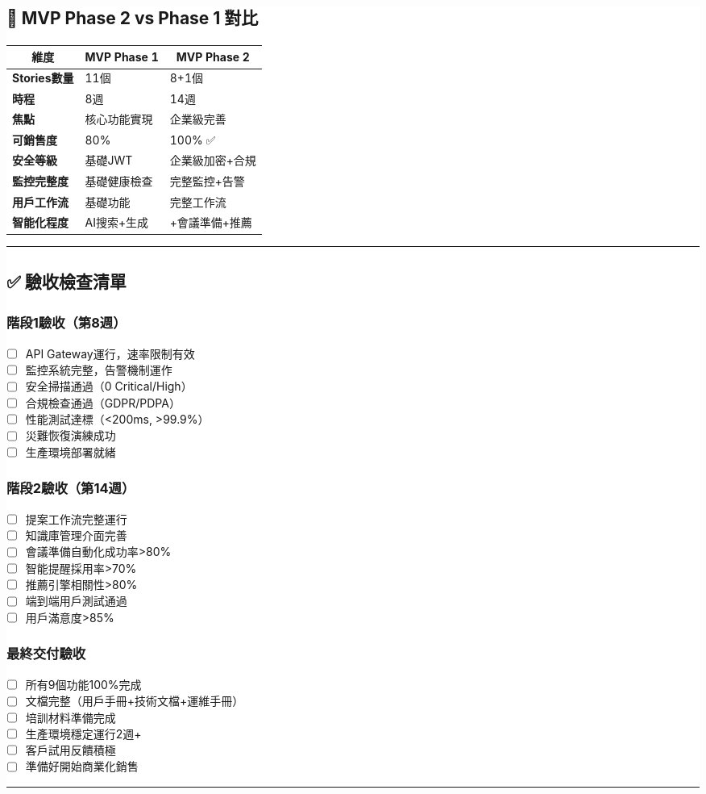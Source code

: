 
## 🚀 MVP Phase 2 vs Phase 1 對比

| 維度 | MVP Phase 1 | MVP Phase 2 |
|------|-------------|-------------|
| **Stories數量** | 11個 | 8+1個 |
| **時程** | 8週 | 14週 |
| **焦點** | 核心功能實現 | 企業級完善 |
| **可銷售度** | 80% | 100% ✅ |
| **安全等級** | 基礎JWT | 企業級加密+合規 |
| **監控完整度** | 基礎健康檢查 | 完整監控+告警 |
| **用戶工作流** | 基礎功能 | 完整工作流 |
| **智能化程度** | AI搜索+生成 | +會議準備+推薦 |

---

## ✅ 驗收檢查清單

### 階段1驗收（第8週）
- [ ] API Gateway運行，速率限制有效
- [ ] 監控系統完整，告警機制運作
- [ ] 安全掃描通過（0 Critical/High）
- [ ] 合規檢查通過（GDPR/PDPA）
- [ ] 性能測試達標（<200ms, >99.9%）
- [ ] 災難恢復演練成功
- [ ] 生產環境部署就緒

### 階段2驗收（第14週）
- [ ] 提案工作流完整運行
- [ ] 知識庫管理介面完善
- [ ] 會議準備自動化成功率>80%
- [ ] 智能提醒採用率>70%
- [ ] 推薦引擎相關性>80%
- [ ] 端到端用戶測試通過
- [ ] 用戶滿意度>85%

### 最終交付驗收
- [ ] 所有9個功能100%完成
- [ ] 文檔完整（用戶手冊+技術文檔+運維手冊）
- [ ] 培訓材料準備完成
- [ ] 生產環境穩定運行2週+
- [ ] 客戶試用反饋積極
- [ ] 準備好開始商業化銷售

---
